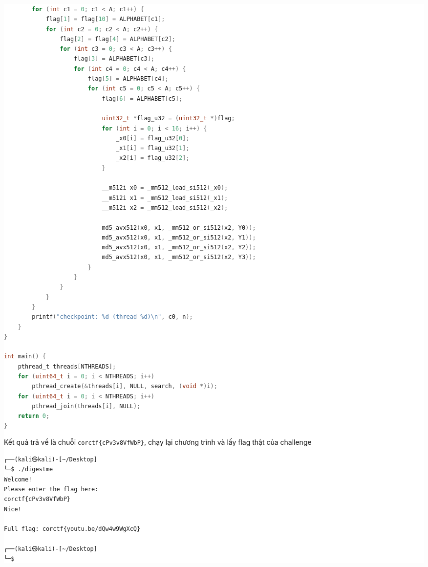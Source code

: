```C
        for (int c1 = 0; c1 < A; c1++) {
            flag[1] = flag[10] = ALPHABET[c1];
            for (int c2 = 0; c2 < A; c2++) {
                flag[2] = flag[4] = ALPHABET[c2];
                for (int c3 = 0; c3 < A; c3++) {
                    flag[3] = ALPHABET[c3];
                    for (int c4 = 0; c4 < A; c4++) {
                        flag[5] = ALPHABET[c4];
                        for (int c5 = 0; c5 < A; c5++) {
                            flag[6] = ALPHABET[c5];

                            uint32_t *flag_u32 = (uint32_t *)flag;
                            for (int i = 0; i < 16; i++) {
                                _x0[i] = flag_u32[0];
                                _x1[i] = flag_u32[1];
                                _x2[i] = flag_u32[2];
                            }

                            __m512i x0 = _mm512_load_si512(_x0);
                            __m512i x1 = _mm512_load_si512(_x1);
                            __m512i x2 = _mm512_load_si512(_x2);

                            md5_avx512(x0, x1, _mm512_or_si512(x2, Y0));
                            md5_avx512(x0, x1, _mm512_or_si512(x2, Y1));
                            md5_avx512(x0, x1, _mm512_or_si512(x2, Y2));
                            md5_avx512(x0, x1, _mm512_or_si512(x2, Y3));
                        }
                    }
                }
            }
        }
        printf("checkpoint: %d (thread %d)\n", c0, n);
    }
}

int main() {
    pthread_t threads[NTHREADS];
    for (uint64_t i = 0; i < NTHREADS; i++)
        pthread_create(&threads[i], NULL, search, (void *)i);
    for (uint64_t i = 0; i < NTHREADS; i++)
        pthread_join(threads[i], NULL);
    return 0;
}
```

Kết quả trả về là chuỗi ``corctf{cPv3v8VfWbP}``, chạy lại chương trình và lấy flag thật của challenge

```
┌──(kali㉿kali)-[~/Desktop]
└─$ ./digestme      
Welcome!
Please enter the flag here: 
corctf{cPv3v8VfWbP}
Nice!

Full flag: corctf{youtu.be/dQw4w9WgXcQ}
                                                                                                                                                                                                                                           
┌──(kali㉿kali)-[~/Desktop]
└─$ 
```
